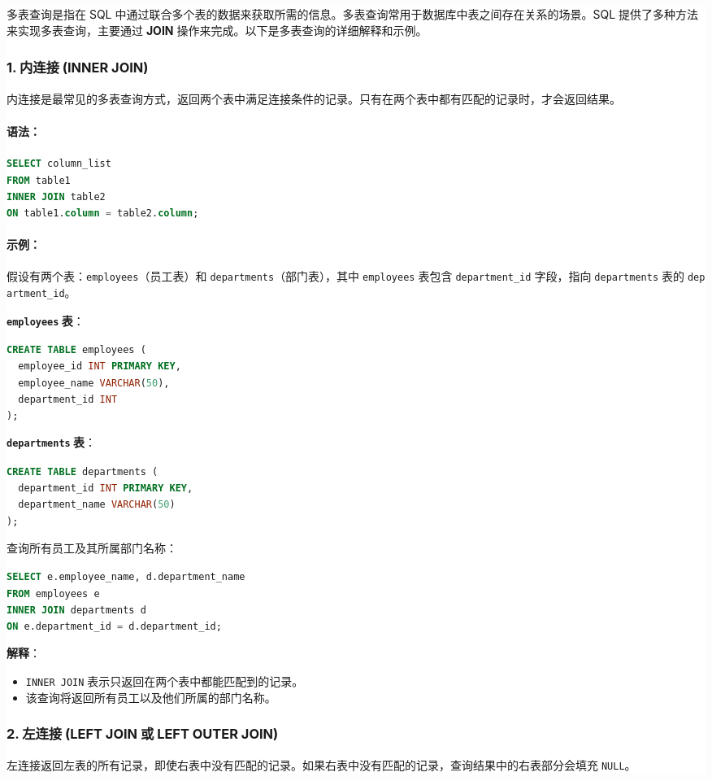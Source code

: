 多表查询是指在 SQL 中通过联合多个表的数据来获取所需的信息。多表查询常用于数据库中表之间存在关系的场景。SQL 提供了多种方法来实现多表查询，主要通过 **JOIN** 操作来完成。以下是多表查询的详细解释和示例。

### 1. **内连接 (INNER JOIN)**

内连接是最常见的多表查询方式，返回两个表中满足连接条件的记录。只有在两个表中都有匹配的记录时，才会返回结果。

#### 语法：

```sql
SELECT column_list
FROM table1
INNER JOIN table2
ON table1.column = table2.column;
```

#### 示例：

假设有两个表：`employees`（员工表）和 `departments`（部门表），其中 `employees` 表包含 `department_id` 字段，指向 `departments` 表的 `department_id`。

**`employees` 表**：

```sql
CREATE TABLE employees (
  employee_id INT PRIMARY KEY,
  employee_name VARCHAR(50),
  department_id INT
);
```

**`departments` 表**：

```sql
CREATE TABLE departments (
  department_id INT PRIMARY KEY,
  department_name VARCHAR(50)
);
```

查询所有员工及其所属部门名称：

```sql
SELECT e.employee_name, d.department_name
FROM employees e
INNER JOIN departments d
ON e.department_id = d.department_id;
```

**解释**：

- `INNER JOIN` 表示只返回在两个表中都能匹配到的记录。
- 该查询将返回所有员工以及他们所属的部门名称。

### 2. **左连接 (LEFT JOIN 或 LEFT OUTER JOIN)**

左连接返回左表的所有记录，即使右表中没有匹配的记录。如果右表中没有匹配的记录，查询结果中的右表部分会填充 `NULL`。
